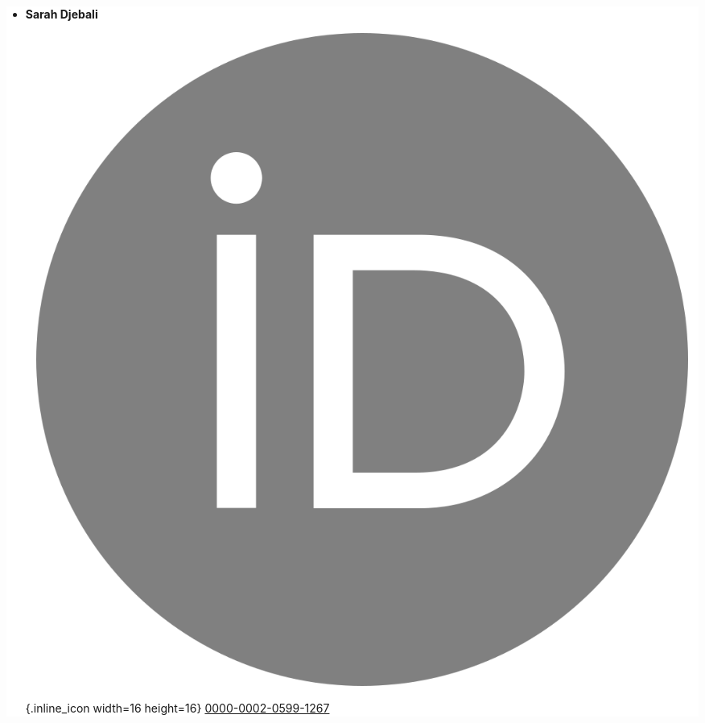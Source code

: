 + **Sarah Djebali**
  <br>
    ![ORCID icon](images/orcid.svg){.inline_icon width=16 height=16}
    [0000-0002-0599-1267](https://orcid.org/0000-0002-0599-1267)